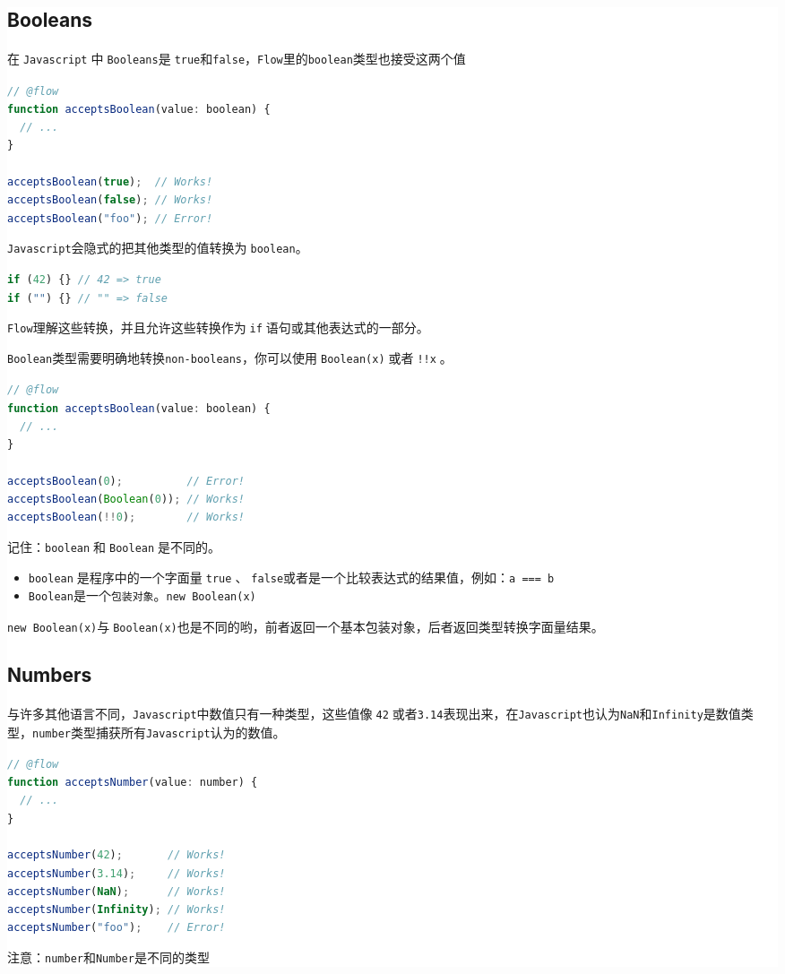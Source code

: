 ## Booleans

在 `Javascript` 中 `Booleans`是 `true`和`false`，`Flow`里的`boolean`类型也接受这两个值

```javascript
// @flow
function acceptsBoolean(value: boolean) {
  // ...
}

acceptsBoolean(true);  // Works!
acceptsBoolean(false); // Works!
acceptsBoolean("foo"); // Error!
```

`Javascript`会隐式的把其他类型的值转换为 `boolean`。

```javascript
if (42) {} // 42 => true
if ("") {} // "" => false
```

`Flow`理解这些转换，并且允许这些转换作为 `if` 语句或其他表达式的一部分。

`Boolean`类型需要明确地转换`non-booleans`，你可以使用 `Boolean(x)` 或者 `!!x` 。

```javascript
// @flow
function acceptsBoolean(value: boolean) {
  // ...
}

acceptsBoolean(0);          // Error!
acceptsBoolean(Boolean(0)); // Works!
acceptsBoolean(!!0);        // Works!
```

记住：`boolean` 和 `Boolean` 是不同的。

 - `boolean` 是程序中的一个字面量 `true` 、 `false`或者是一个比较表达式的结果值，例如：`a === b`
 - `Boolean`是一个`包装对象`。`new Boolean(x)`

`new Boolean(x)`与 `Boolean(x)`也是不同的哟，前者返回一个基本包装对象，后者返回类型转换字面量结果。

## Numbers

与许多其他语言不同，`Javascript`中数值只有一种类型，这些值像 `42` 或者`3.14`表现出来，在`Javascript`也认为`NaN`和`Infinity`是数值类型，`number`类型捕获所有`Javascript`认为的数值。

```javascript
// @flow
function acceptsNumber(value: number) {
  // ...
}

acceptsNumber(42);       // Works!
acceptsNumber(3.14);     // Works!
acceptsNumber(NaN);      // Works!
acceptsNumber(Infinity); // Works!
acceptsNumber("foo");    // Error!
```
注意：`number`和`Number`是不同的类型
